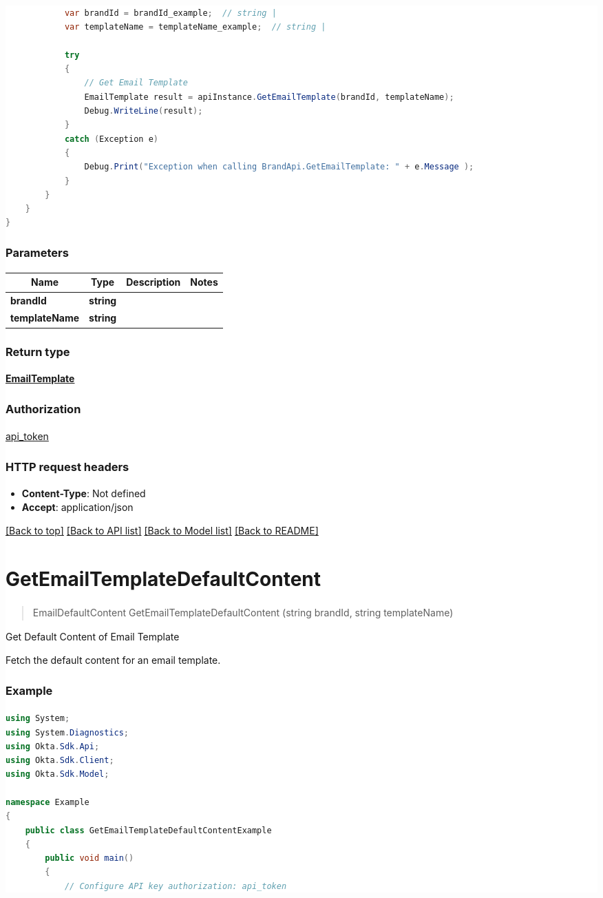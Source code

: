 ```csharp
            var brandId = brandId_example;  // string | 
            var templateName = templateName_example;  // string | 

            try
            {
                // Get Email Template
                EmailTemplate result = apiInstance.GetEmailTemplate(brandId, templateName);
                Debug.WriteLine(result);
            }
            catch (Exception e)
            {
                Debug.Print("Exception when calling BrandApi.GetEmailTemplate: " + e.Message );
            }
        }
    }
}
```

### Parameters

Name | Type | Description  | Notes
------------- | ------------- | ------------- | -------------
 **brandId** | **string**|  | 
 **templateName** | **string**|  | 

### Return type

[**EmailTemplate**](EmailTemplate.md)

### Authorization

[api_token](../README.md#api_token)

### HTTP request headers

 - **Content-Type**: Not defined
 - **Accept**: application/json

[[Back to top]](#) [[Back to API list]](../README.md#documentation-for-api-endpoints) [[Back to Model list]](../README.md#documentation-for-models) [[Back to README]](../README.md)
<a name="getemailtemplatedefaultcontent"></a>
# **GetEmailTemplateDefaultContent**
> EmailDefaultContent GetEmailTemplateDefaultContent (string brandId, string templateName)

Get Default Content of Email Template

Fetch the default content for an email template.

### Example
```csharp
using System;
using System.Diagnostics;
using Okta.Sdk.Api;
using Okta.Sdk.Client;
using Okta.Sdk.Model;

namespace Example
{
    public class GetEmailTemplateDefaultContentExample
    {
        public void main()
        {
            // Configure API key authorization: api_token
```
